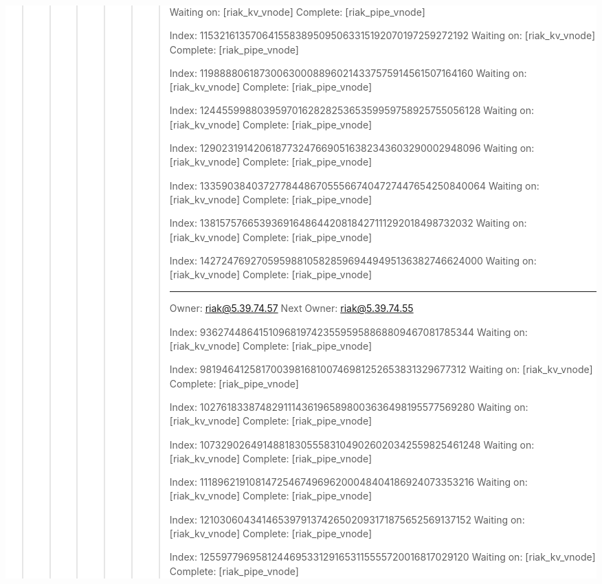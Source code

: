 >> >>>> Waiting on: [riak\_kv\_vnode]
>> >>>> Complete: [riak\_pipe\_vnode]
>> >>>>
>> >>>> Index: 1153216135706415583895095063315192070197259272192
>> >>>> Waiting on: [riak\_kv\_vnode]
>> >>>> Complete: [riak\_pipe\_vnode]
>> >>>>
>> >>>> Index: 1198888061873006300088960214337575914561507164160
>> >>>> Waiting on: [riak\_kv\_vnode]
>> >>>> Complete: [riak\_pipe\_vnode]
>> >>>>
>> >>>> Index: 1244559988039597016282825365359959758925755056128
>> >>>> Waiting on: [riak\_kv\_vnode]
>> >>>> Complete: [riak\_pipe\_vnode]
>> >>>>
>> >>>> Index: 1290231914206187732476690516382343603290002948096
>> >>>> Waiting on: [riak\_kv\_vnode]
>> >>>> Complete: [riak\_pipe\_vnode]
>> >>>>
>> >>>> Index: 1335903840372778448670555667404727447654250840064
>> >>>> Waiting on: [riak\_kv\_vnode]
>> >>>> Complete: [riak\_pipe\_vnode]
>> >>>>
>> >>>> Index: 1381575766539369164864420818427111292018498732032
>> >>>> Waiting on: [riak\_kv\_vnode]
>> >>>> Complete: [riak\_pipe\_vnode]
>> >>>>
>> >>>> Index: 1427247692705959881058285969449495136382746624000
>> >>>> Waiting on: [riak\_kv\_vnode]
>> >>>> Complete: [riak\_pipe\_vnode]
>> >>>>
>> >>>>
>> >>>>
>> >>>> -------------------------------------------------------------------------------
>> >>>> Owner: riak@5.39.74.57
>> >>>> Next Owner: riak@5.39.74.55
>> >>>>
>> >>>> Index: 936274486415109681974235595958868809467081785344
>> >>>> Waiting on: [riak\_kv\_vnode]
>> >>>> Complete: [riak\_pipe\_vnode]
>> >>>>
>> >>>> Index: 981946412581700398168100746981252653831329677312
>> >>>> Waiting on: [riak\_kv\_vnode]
>> >>>> Complete: [riak\_pipe\_vnode]
>> >>>>
>> >>>> Index: 1027618338748291114361965898003636498195577569280
>> >>>> Waiting on: [riak\_kv\_vnode]
>> >>>> Complete: [riak\_pipe\_vnode]
>> >>>>
>> >>>> Index: 1073290264914881830555831049026020342559825461248
>> >>>> Waiting on: [riak\_kv\_vnode]
>> >>>> Complete: [riak\_pipe\_vnode]
>> >>>>
>> >>>> Index: 1118962191081472546749696200048404186924073353216
>> >>>> Waiting on: [riak\_kv\_vnode]
>> >>>> Complete: [riak\_pipe\_vnode]
>> >>>>
>> >>>> Index: 1210306043414653979137426502093171875652569137152
>> >>>> Waiting on: [riak\_kv\_vnode]
>> >>>> Complete: [riak\_pipe\_vnode]
>> >>>>
>> >>>> Index: 1255977969581244695331291653115555720016817029120
>> >>>> Waiting on: [riak\_kv\_vnode]
>> >>>> Complete: [riak\_pipe\_vnode]
